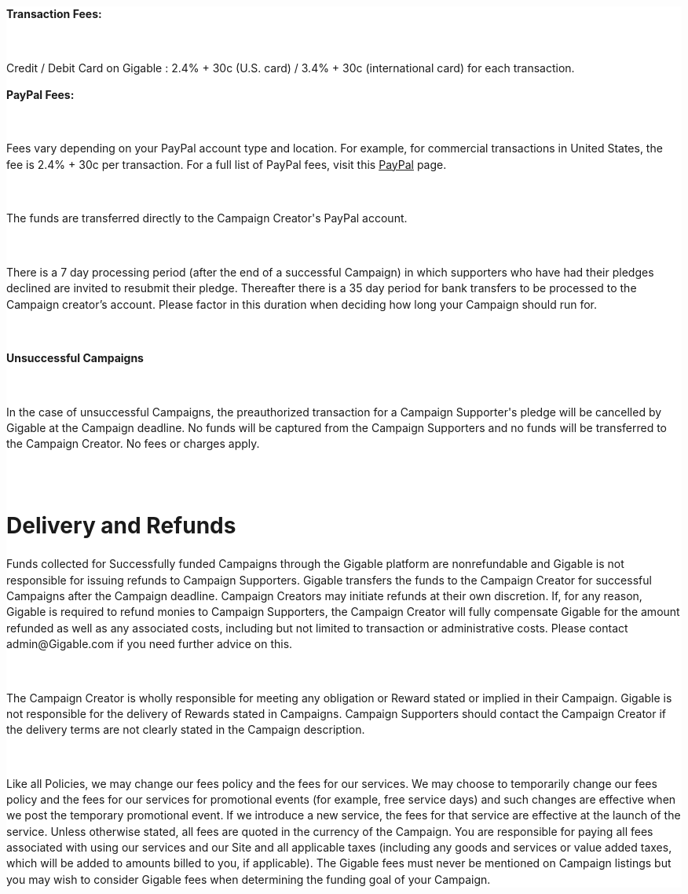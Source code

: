 <b>Transaction Fees:</b>

&nbsp;

Credit / Debit Card on Gigable : 2.4% + 30c (U.S. card) / 3.4% + 30c (international card) for each transaction.

<b>PayPal Fees:</b>

&nbsp;

Fees vary depending on your PayPal account type and location. For example, for commercial transactions in United States, the fee is 2.4% + 30c per transaction. For a full list of PayPal fees, visit this <a href="https://cms.paypal.com/au/cgi-bin/marketingweb?cmd=_render-content&amp;content_ID=ua/FeesPolicy_full&amp;locale.x=en_AU">PayPal</a> page.

&nbsp;

The funds are transferred directly to the Campaign Creator's PayPal account.

&nbsp;

There is a 7 day processing period (after the end of a successful Campaign) in which supporters who have had their pledges declined are invited to resubmit their pledge. Thereafter there is a 3­5 day period for bank transfers to be processed to the Campaign creator’s account. Please factor in this duration when deciding how long your Campaign should run for.

&nbsp;

<b>Unsuccessful Campaigns</b>

&nbsp;

In the case of unsuccessful Campaigns, the pre­authorized transaction for a Campaign Supporter's pledge will be cancelled by Gigable at the Campaign deadline. No funds will be captured from the Campaign Supporters and no funds will be transferred to the Campaign Creator. No fees or charges apply.

&nbsp;
<h1>Delivery and Refunds</h1>
Funds collected for Successfully funded Campaigns through the Gigable platform are nonrefundable and Gigable is not responsible for issuing refunds to Campaign Supporters. Gigable transfers the funds to the Campaign Creator for successful Campaigns after the Campaign deadline. Campaign Creators may initiate refunds at their own discretion. If, for any reason, Gigable is required to refund monies to Campaign Supporters, the Campaign Creator will fully compensate Gigable for the amount refunded as well as any associated costs, including but not limited to transaction or administrative costs. Please contact admin@Gigable.com if you need further advice on this.

&nbsp;

The Campaign Creator is wholly responsible for meeting any obligation or Reward stated or implied in their Campaign. Gigable is not responsible for the delivery of Rewards stated in Campaigns. Campaign Supporters should contact the Campaign Creator if the delivery terms are not clearly stated in the Campaign description.

&nbsp;

Like all Policies, we may change our fees policy and the fees for our services. We may choose to temporarily change our fees policy and the fees for our services for promotional events (for example, free service days) and such changes are effective when we post the temporary promotional event. If we introduce a new service, the fees for that service are effective at the launch of the service. Unless otherwise stated, all fees are quoted in the currency of the Campaign. You are responsible for paying all fees associated with using our services and our Site and all applicable taxes (including any goods and services or value added taxes, which will be added to amounts billed to you, if applicable). The Gigable fees must never be mentioned on Campaign listings but you may wish to consider Gigable fees when determining the funding goal of your Campaign.
